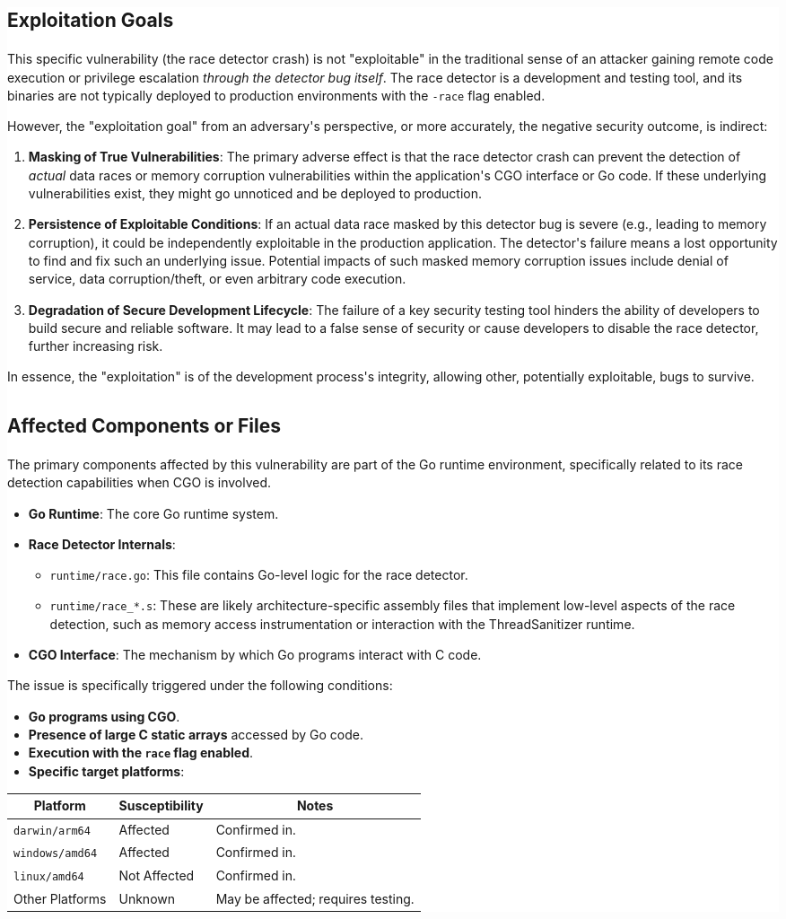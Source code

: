 ## **Exploitation Goals**

This specific vulnerability (the race detector crash) is not "exploitable" in the traditional sense of an attacker gaining remote code execution or privilege escalation *through the detector bug itself*. The race detector is a development and testing tool, and its binaries are not typically deployed to production environments with the `-race` flag enabled.

However, the "exploitation goal" from an adversary's perspective, or more accurately, the negative security outcome, is indirect:

1. **Masking of True Vulnerabilities**: The primary adverse effect is that the race detector crash can prevent the detection of *actual* data races or memory corruption vulnerabilities within the application's CGO interface or Go code. If these underlying vulnerabilities exist, they might go unnoticed and be deployed to production.
2. **Persistence of Exploitable Conditions**: If an actual data race masked by this detector bug is severe (e.g., leading to memory corruption), it could be independently exploitable in the production application. The detector's failure means a lost opportunity to find and fix such an underlying issue. Potential impacts of such masked memory corruption issues include denial of service, data corruption/theft, or even arbitrary code execution.
    
3. **Degradation of Secure Development Lifecycle**: The failure of a key security testing tool hinders the ability of developers to build secure and reliable software. It may lead to a false sense of security or cause developers to disable the race detector, further increasing risk.

In essence, the "exploitation" is of the development process's integrity, allowing other, potentially exploitable, bugs to survive.

## **Affected Components or Files**

The primary components affected by this vulnerability are part of the Go runtime environment, specifically related to its race detection capabilities when CGO is involved.

- **Go Runtime**: The core Go runtime system.
- **Race Detector Internals**:
    - `runtime/race.go`: This file contains Go-level logic for the race detector.

    - `runtime/race_*.s`: These are likely architecture-specific assembly files that implement low-level aspects of the race detection, such as memory access instrumentation or interaction with the ThreadSanitizer runtime.
        
- **CGO Interface**: The mechanism by which Go programs interact with C code.

The issue is specifically triggered under the following conditions:

- **Go programs using CGO**.
- **Presence of large C static arrays** accessed by Go code.
- **Execution with the `race` flag enabled**.
- **Specific target platforms**:

| **Platform** | **Susceptibility** | **Notes** |
| --- | --- | --- |
| `darwin/arm64` | Affected | Confirmed in. |
| `windows/amd64` | Affected | Confirmed in. |
| `linux/amd64` | Not Affected | Confirmed in. |
| Other Platforms | Unknown | May be affected; requires testing. |
